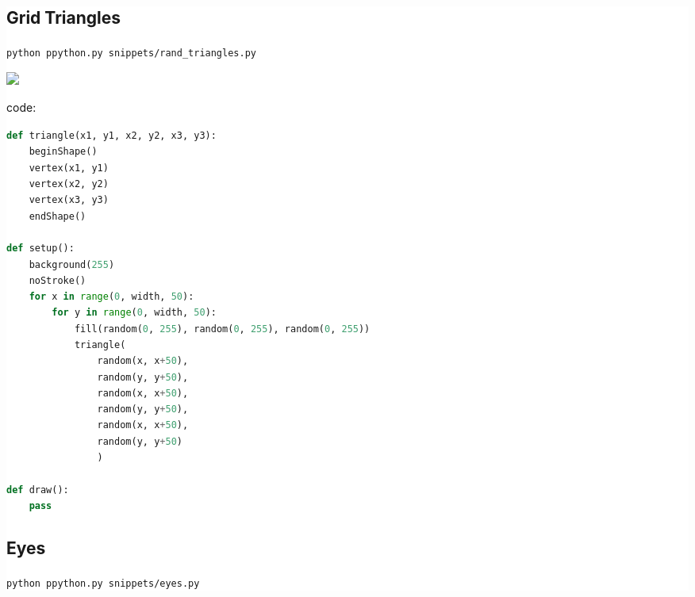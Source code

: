 ## Grid Triangles

```
python ppython.py snippets/rand_triangles.py
```

![](ppython/images/ppython_rand_triangles.jpg)

code:

```python
def triangle(x1, y1, x2, y2, x3, y3):
    beginShape()
    vertex(x1, y1)
    vertex(x2, y2)
    vertex(x3, y3)
    endShape()

def setup():
    background(255)
    noStroke()
    for x in range(0, width, 50):
        for y in range(0, width, 50):
            fill(random(0, 255), random(0, 255), random(0, 255))
            triangle(
                random(x, x+50),
                random(y, y+50),
                random(x, x+50),
                random(y, y+50),
                random(x, x+50),
                random(y, y+50)
                )

def draw():
    pass
```

## Eyes

```
python ppython.py snippets/eyes.py
```
